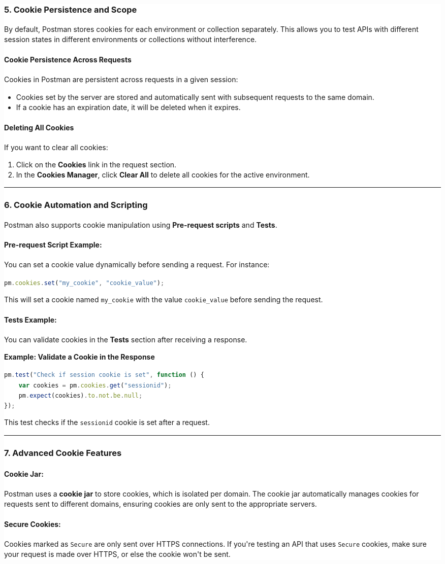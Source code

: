 
### **5. Cookie Persistence and Scope**

By default, Postman stores cookies for each environment or collection separately. This allows you to test APIs with different session states in different environments or collections without interference.

#### **Cookie Persistence Across Requests**
Cookies in Postman are persistent across requests in a given session:
- Cookies set by the server are stored and automatically sent with subsequent requests to the same domain.
- If a cookie has an expiration date, it will be deleted when it expires.

#### **Deleting All Cookies**
If you want to clear all cookies:
1. Click on the **Cookies** link in the request section.
2. In the **Cookies Manager**, click **Clear All** to delete all cookies for the active environment.

---

### **6. Cookie Automation and Scripting**

Postman also supports cookie manipulation using **Pre-request scripts** and **Tests**.

#### **Pre-request Script Example**:
You can set a cookie value dynamically before sending a request. For instance:
```javascript
pm.cookies.set("my_cookie", "cookie_value");
```
This will set a cookie named `my_cookie` with the value `cookie_value` before sending the request.

#### **Tests Example**:
You can validate cookies in the **Tests** section after receiving a response.

**Example: Validate a Cookie in the Response**
```javascript
pm.test("Check if session cookie is set", function () {
    var cookies = pm.cookies.get("sessionid");
    pm.expect(cookies).to.not.be.null;
});
```
This test checks if the `sessionid` cookie is set after a request.

---

### **7. Advanced Cookie Features**

#### **Cookie Jar**:
Postman uses a **cookie jar** to store cookies, which is isolated per domain. The cookie jar automatically manages cookies for requests sent to different domains, ensuring cookies are only sent to the appropriate servers.

#### **Secure Cookies**:
Cookies marked as `Secure` are only sent over HTTPS connections. If you're testing an API that uses `Secure` cookies, make sure your request is made over HTTPS, or else the cookie won't be sent.
